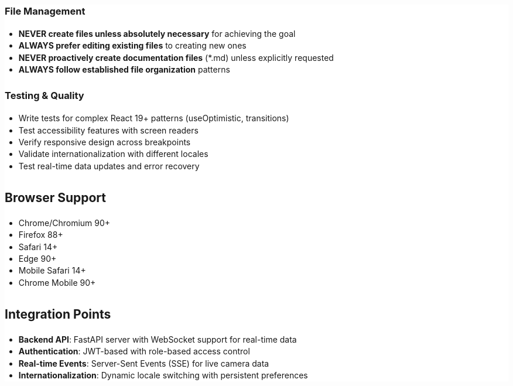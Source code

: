 ### File Management

- **NEVER create files unless absolutely necessary** for achieving the goal
- **ALWAYS prefer editing existing files** to creating new ones
- **NEVER proactively create documentation files** (*.md) unless explicitly requested
- **ALWAYS follow established file organization** patterns

### Testing & Quality

- Write tests for complex React 19+ patterns (useOptimistic, transitions)
- Test accessibility features with screen readers
- Verify responsive design across breakpoints
- Validate internationalization with different locales
- Test real-time data updates and error recovery

## Browser Support

- Chrome/Chromium 90+
- Firefox 88+  
- Safari 14+
- Edge 90+
- Mobile Safari 14+
- Chrome Mobile 90+

## Integration Points

- **Backend API**: FastAPI server with WebSocket support for real-time data
- **Authentication**: JWT-based with role-based access control
- **Real-time Events**: Server-Sent Events (SSE) for live camera data
- **Internationalization**: Dynamic locale switching with persistent preferences